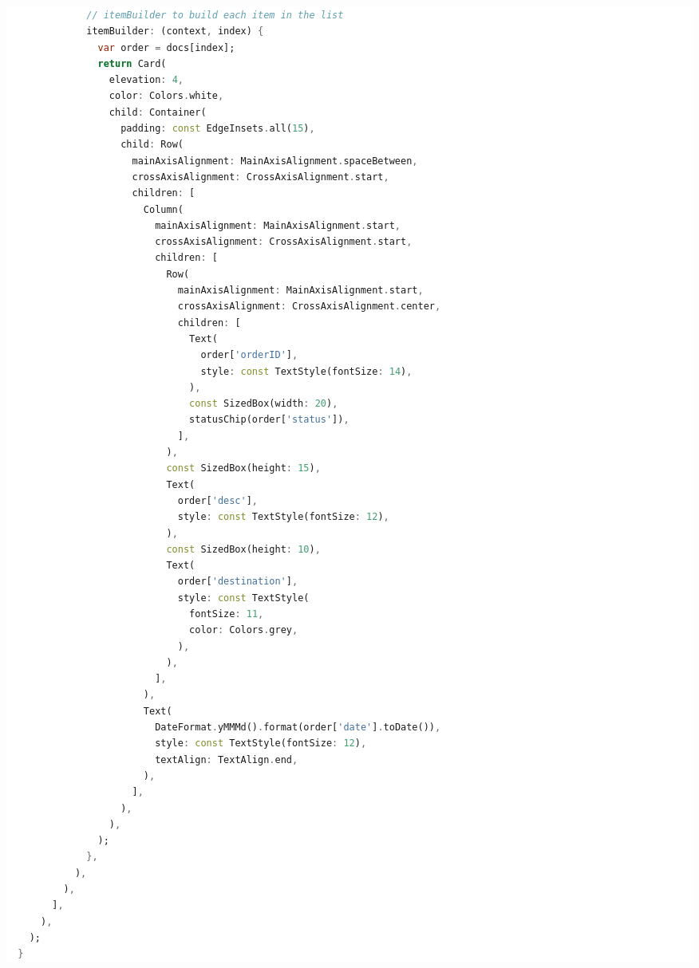 ```dart
              // itemBuilder to build each item in the list
              itemBuilder: (context, index) {
                var order = docs[index];
                return Card(
                  elevation: 4,
                  color: Colors.white,
                  child: Container(
                    padding: const EdgeInsets.all(15),
                    child: Row(
                      mainAxisAlignment: MainAxisAlignment.spaceBetween,
                      crossAxisAlignment: CrossAxisAlignment.start,
                      children: [
                        Column(
                          mainAxisAlignment: MainAxisAlignment.start,
                          crossAxisAlignment: CrossAxisAlignment.start,
                          children: [
                            Row(
                              mainAxisAlignment: MainAxisAlignment.start,
                              crossAxisAlignment: CrossAxisAlignment.center,
                              children: [
                                Text(
                                  order['orderID'],
                                  style: const TextStyle(fontSize: 14),
                                ),
                                const SizedBox(width: 20),
                                statusChip(order['status']),
                              ],
                            ),
                            const SizedBox(height: 15),
                            Text(
                              order['desc'],
                              style: const TextStyle(fontSize: 12),
                            ),
                            const SizedBox(height: 10),
                            Text(
                              order['destination'],
                              style: const TextStyle(
                                fontSize: 11,
                                color: Colors.grey,
                              ),
                            ),
                          ],
                        ),
                        Text(
                          DateFormat.yMMMd().format(order['date'].toDate()),
                          style: const TextStyle(fontSize: 12),
                          textAlign: TextAlign.end,
                        ),
                      ],
                    ),
                  ),
                );
              },
            ),
          ),
        ],
      ),
    );
  }
```
